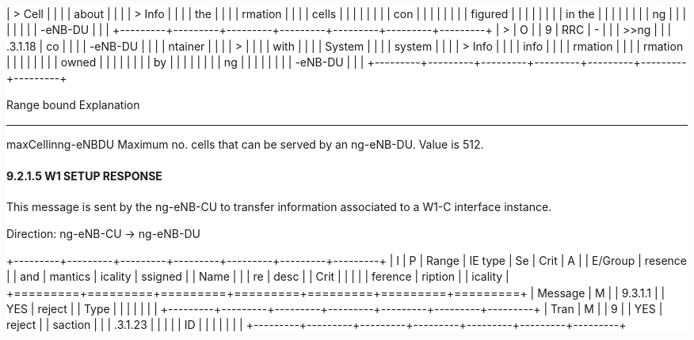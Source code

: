 | > Cell  |         |         |         | about   |         |         |
| > Info  |         |         |         | the     |         |         |
| rmation |         |         |         | cells   |         |         |
|         |         |         |         | con     |         |         |
|         |         |         |         | figured |         |         |
|         |         |         |         | in the  |         |         |
|         |         |         |         | ng      |         |         |
|         |         |         |         | -eNB-DU |         |         |
+---------+---------+---------+---------+---------+---------+---------+
| >       | O       |         | 9       | RRC     | \-      |         |
|  \>\>ng |         |         | .3.1.18 | co      |         |         |
| -eNB-DU |         |         |         | ntainer |         |         |
| >       |         |         |         | with    |         |         |
|  System |         |         |         | system  |         |         |
| > Info  |         |         |         | info    |         |         |
| rmation |         |         |         | rmation |         |         |
|         |         |         |         | owned   |         |         |
|         |         |         |         | by      |         |         |
|         |         |         |         | ng      |         |         |
|         |         |         |         | -eNB-DU |         |         |
+---------+---------+---------+---------+---------+---------+---------+

  Range bound         Explanation
  ------------------- ---------------------------------------------------------------------
  maxCellinng-eNBDU   Maximum no. cells that can be served by an ng-eNB-DU. Value is 512.

#### 9.2.1.5 W1 SETUP RESPONSE

This message is sent by the ng-eNB-CU to transfer information associated
to a W1-C interface instance.

Direction: ng-eNB-CU → ng-eNB-DU

+---------+---------+---------+---------+---------+---------+---------+
| I       | P       | Range   | IE type | Se      | Crit    | A       |
| E/Group | resence |         | and     | mantics | icality | ssigned |
| Name    |         |         | re      | desc    |         | Crit    |
|         |         |         | ference | ription |         | icality |
+=========+=========+=========+=========+=========+=========+=========+
| Message | M       |         | 9.3.1.1 |         | YES     | reject  |
| Type    |         |         |         |         |         |         |
+---------+---------+---------+---------+---------+---------+---------+
| Tran    | M       |         | 9       |         | YES     | reject  |
| saction |         |         | .3.1.23 |         |         |         |
| ID      |         |         |         |         |         |         |
+---------+---------+---------+---------+---------+---------+---------+
